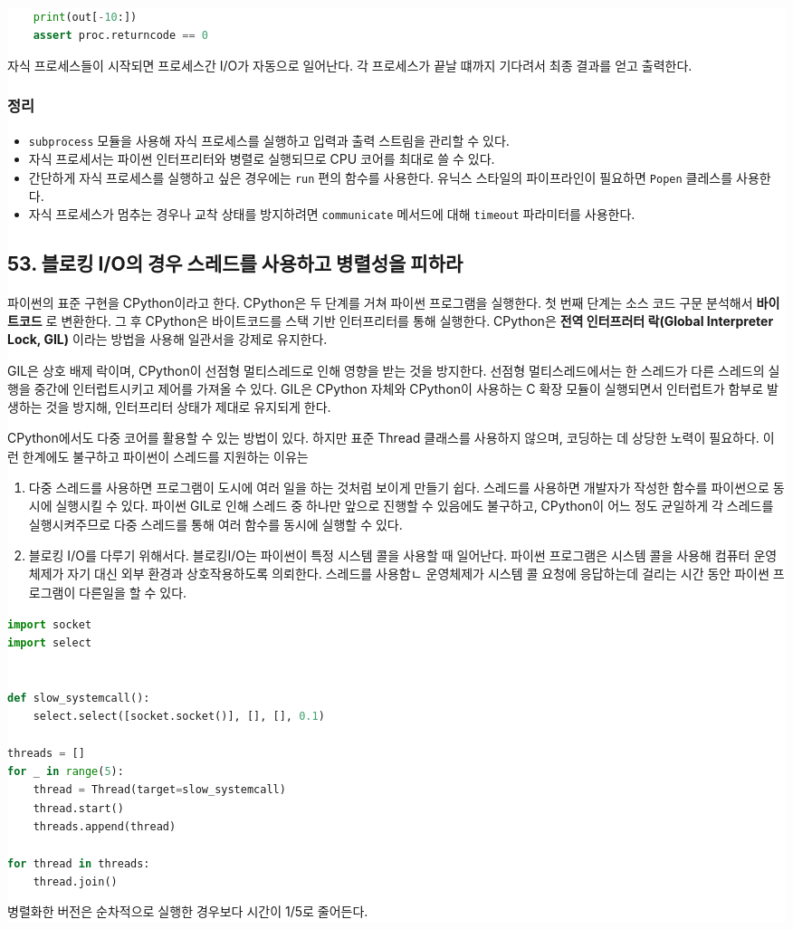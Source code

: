 ```python
    print(out[-10:])
    assert proc.returncode == 0
```

자식 프로세스들이 시작되면 프로세스간 I/O가 자동으로 일어난다. 각 프로세스가 끝날 떄까지 기다려서 최종 결과를 얻고 출력한다.

### 정리

- `subprocess` 모듈을 사용해 자식 프로세스를 실행하고 입력과 출력 스트림을 관리할 수 있다.
- 자식 프로세서는 파이썬 인터프리터와 병렬로 실행되므로 CPU 코어를 최대로 쓸 수 있다.
- 간단하게 자식 프로세스를 실행하고 싶은 경우에는 `run` 편의 함수를 사용한다. 유닉스 스타일의 파이프라인이 필요하면 `Popen` 클레스를 사용한다.
- 자식 프로세스가 멈추는 경우나 교착 상태를 방지하려면 `communicate` 메서드에 대해 `timeout` 파라미터를 사용한다.

## 53. 블로킹 I/O의 경우 스레드를 사용하고 병렬성을 피하라

파이썬의 표준 구현을 CPython이라고 한다. CPython은 두 단계를 거쳐 파이썬 프로그램을 실행한다. 첫 번째 단계는 소스 코드 구문 분석해서 **바이트코드** 로 변환한다. 그 후 CPython은 바이트코드를 스택 기반 인터프리터를 통해 실행한다. CPython은 **전역 인터프러터 락(Global Interpreter Lock, GIL)** 이라는 방법을 사용해 일관서을 강제로 유지한다.

GIL은 상호 배제 락이며, CPython이 선점형 멀티스레드로 인해 영향을 받는 것을 방지한다. 선점형 멀티스레드에서는 한 스레드가 다른 스레드의 실행을 중간에 인터럽트시키고 제어를 가져올 수 있다. GIL은 CPython 자체와 CPython이 사용하는 C 확장 모듈이 실행되면서 인터럽트가 함부로 발생하는 것을 방지해, 인터프리터 상태가 제대로 유지되게 한다.

CPython에서도 다중 코어를 활용할 수 있는 방법이 있다. 하지만 표준 Thread 클래스를 사용하지 않으며, 코딩하는 데 상당한 노력이 필요하다. 이런 한계에도 불구하고 파이썬이 스레드를 지원하는 이유는

1. 다중 스레드를 사용하면 프로그램이 도시에 여러 일을 하는 것처럼 보이게 만들기 쉽다. 스레드를 사용하면 개발자가 작성한 함수를 파이썬으로 동시에 실행시킬 수 있다. 파이썬 GIL로 인해 스레드 중 하나만 앞으로 진행할 수 있음에도 불구하고, CPython이 어느 정도 균일하게 각 스레드를 실행시켜주므로 다중 스레드를 통해 여러 함수를 동시에 실행할 수 있다.

2. 블로킹 I/O를 다루기 위해서다. 블로킹I/O는 파이썬이 특정 시스템 콜을 사용할 때 일어난다. 파이썬 프로그램은 시스템 콜을 사용해 컴퓨터 운영체제가 자기 대신 외부 환경과 상호작용하도록 의뢰한다. 스레드를 사용함ㄴ 운영체제가 시스템 콜 요청에 응답하는데 걸리는 시간 동안 파이썬 프로그램이 다른일을 할 수 있다.

```python
import socket
import select


def slow_systemcall():
    select.select([socket.socket()], [], [], 0.1)

threads = []
for _ in range(5):
    thread = Thread(target=slow_systemcall)
    thread.start()
    threads.append(thread)

for thread in threads:
    thread.join()

```

병렬화한 버전은 순차적으로 실행한 경우보다 시간이 1/5로 줄어든다.

